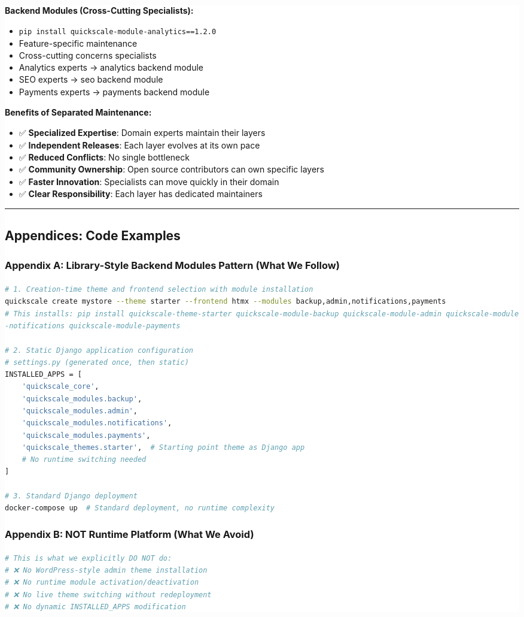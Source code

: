 **Backend Modules (Cross-Cutting Specialists):**
- `pip install quickscale-module-analytics==1.2.0`
- Feature-specific maintenance
- Cross-cutting concerns specialists
- Analytics experts → analytics backend module
- SEO experts → seo backend module
- Payments experts → payments backend module

**Benefits of Separated Maintenance:**
- ✅ **Specialized Expertise**: Domain experts maintain their layers
- ✅ **Independent Releases**: Each layer evolves at its own pace
- ✅ **Reduced Conflicts**: No single bottleneck
- ✅ **Community Ownership**: Open source contributors can own specific layers
- ✅ **Faster Innovation**: Specialists can move quickly in their domain
- ✅ **Clear Responsibility**: Each layer has dedicated maintainers

---

## Appendices: Code Examples

### **Appendix A: Library-Style Backend Modules Pattern (What We Follow)**
```bash
# 1. Creation-time theme and frontend selection with module installation
quickscale create mystore --theme starter --frontend htmx --modules backup,admin,notifications,payments
# This installs: pip install quickscale-theme-starter quickscale-module-backup quickscale-module-admin quickscale-module-notifications quickscale-module-payments

# 2. Static Django application configuration
# settings.py (generated once, then static)
INSTALLED_APPS = [
    'quickscale_core',
    'quickscale_modules.backup',
    'quickscale_modules.admin', 
    'quickscale_modules.notifications',
    'quickscale_modules.payments',
    'quickscale_themes.starter',  # Starting point theme as Django app
    # No runtime switching needed
]

# 3. Standard Django deployment
docker-compose up  # Standard deployment, no runtime complexity
```

### **Appendix B: NOT Runtime Platform (What We Avoid)**
```bash
# This is what we explicitly DO NOT do:
# ❌ No WordPress-style admin theme installation
# ❌ No runtime module activation/deactivation  
# ❌ No live theme switching without redeployment
# ❌ No dynamic INSTALLED_APPS modification
```
